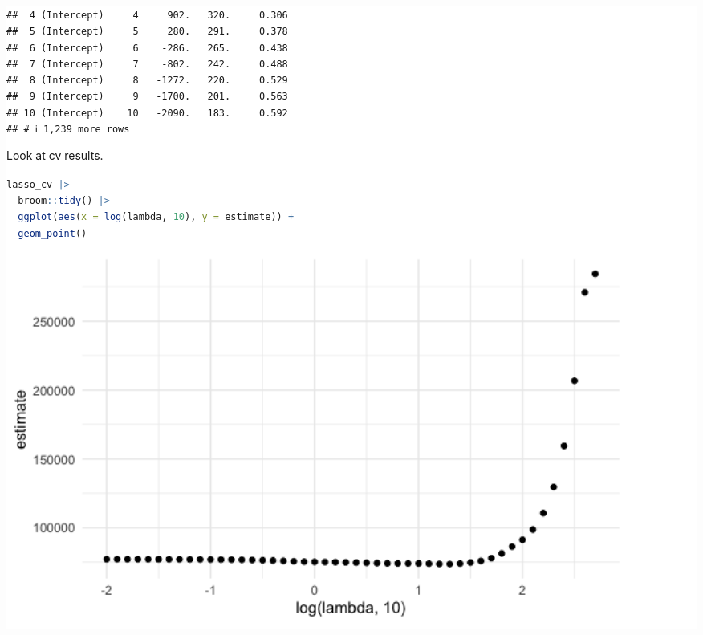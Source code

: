     ##  4 (Intercept)     4     902.   320.     0.306
    ##  5 (Intercept)     5     280.   291.     0.378
    ##  6 (Intercept)     6    -286.   265.     0.438
    ##  7 (Intercept)     7    -802.   242.     0.488
    ##  8 (Intercept)     8   -1272.   220.     0.529
    ##  9 (Intercept)     9   -1700.   201.     0.563
    ## 10 (Intercept)    10   -2090.   183.     0.592
    ## # ℹ 1,239 more rows

Look at cv results.

``` r
lasso_cv |> 
  broom::tidy() |> 
  ggplot(aes(x = log(lambda, 10), y = estimate)) +
  geom_point()
```

<img src="stat_learning_files/figure-gfm/unnamed-chunk-8-1.png" width="90%" />
